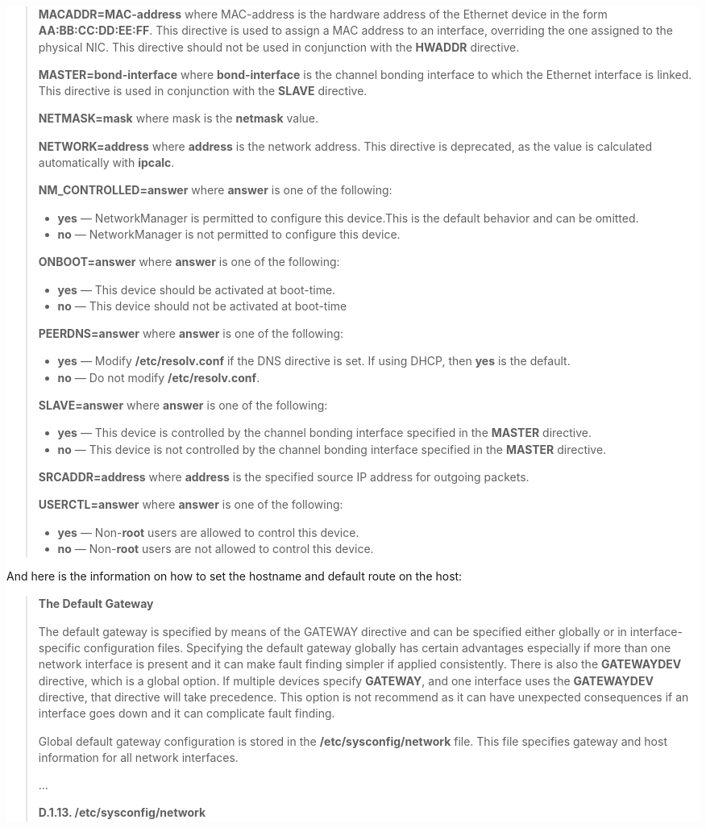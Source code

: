 > **MACADDR=MAC-address** where MAC-address is the hardware address of the Ethernet device in the form **AA:BB:CC:DD:EE:FF**. This directive is used to assign a MAC address to an interface, overriding the one assigned to the physical NIC. This directive should not be used in conjunction with the **HWADDR** directive.
> 
> **MASTER=bond-interface** where **bond-interface** is the channel bonding interface to which the Ethernet interface is linked. This directive is used in conjunction with the **SLAVE** directive.
> 
> **NETMASK=mask** where mask is the **netmask** value.
> 
> **NETWORK=address** where **address** is the network address. This directive is deprecated, as the value is calculated automatically with **ipcalc**.
> 
> **NM_CONTROLLED=answer** where **answer** is one of the following:
> 
> *   **yes** — NetworkManager is permitted to configure this device.This is the default behavior and can be omitted.
> *   **no** — NetworkManager is not permitted to configure this device.
> 
> **ONBOOT=answer** where **answer** is one of the following:
> 
> *   **yes** — This device should be activated at boot-time.
> *   **no** — This device should not be activated at boot-time
> 
> **PEERDNS=answer** where **answer** is one of the following:
> 
> *   **yes** — Modify **/etc/resolv.conf** if the DNS directive is set. If using DHCP, then **yes** is the default.
> *   **no** — Do not modify **/etc/resolv.conf**.
> 
> **SLAVE=answer** where **answer** is one of the following:
> 
> *   **yes** — This device is controlled by the channel bonding interface specified in the **MASTER** directive.
> *   **no** — This device is not controlled by the channel bonding interface specified in the **MASTER** directive.
> 
> **SRCADDR=address** where **address** is the specified source IP address for outgoing packets.
> 
> **USERCTL=answer** where **answer** is one of the following:
> 
> *   **yes** — Non-**root** users are allowed to control this device.
> *   **no** — Non-**root** users are not allowed to control this device. 

And here is the information on how to set the hostname and default route on the host:

> **The Default Gateway**
> 
> The default gateway is specified by means of the GATEWAY directive and can be specified either globally or in interface-specific configuration files. Specifying the default gateway globally has certain advantages especially if more than one network interface is present and it can make fault finding simpler if applied consistently. There is also the **GATEWAYDEV** directive, which is a global option. If multiple devices specify **GATEWAY**, and one interface uses the **GATEWAYDEV** directive, that directive will take precedence. This option is not recommend as it can have unexpected consequences if an interface goes down and it can complicate fault finding.
> 
> Global default gateway configuration is stored in the **/etc/sysconfig/network** file. This file specifies gateway and host information for all network interfaces.
> 
> &#8230;
> 
> **D.1.13. /etc/sysconfig/network**
> 